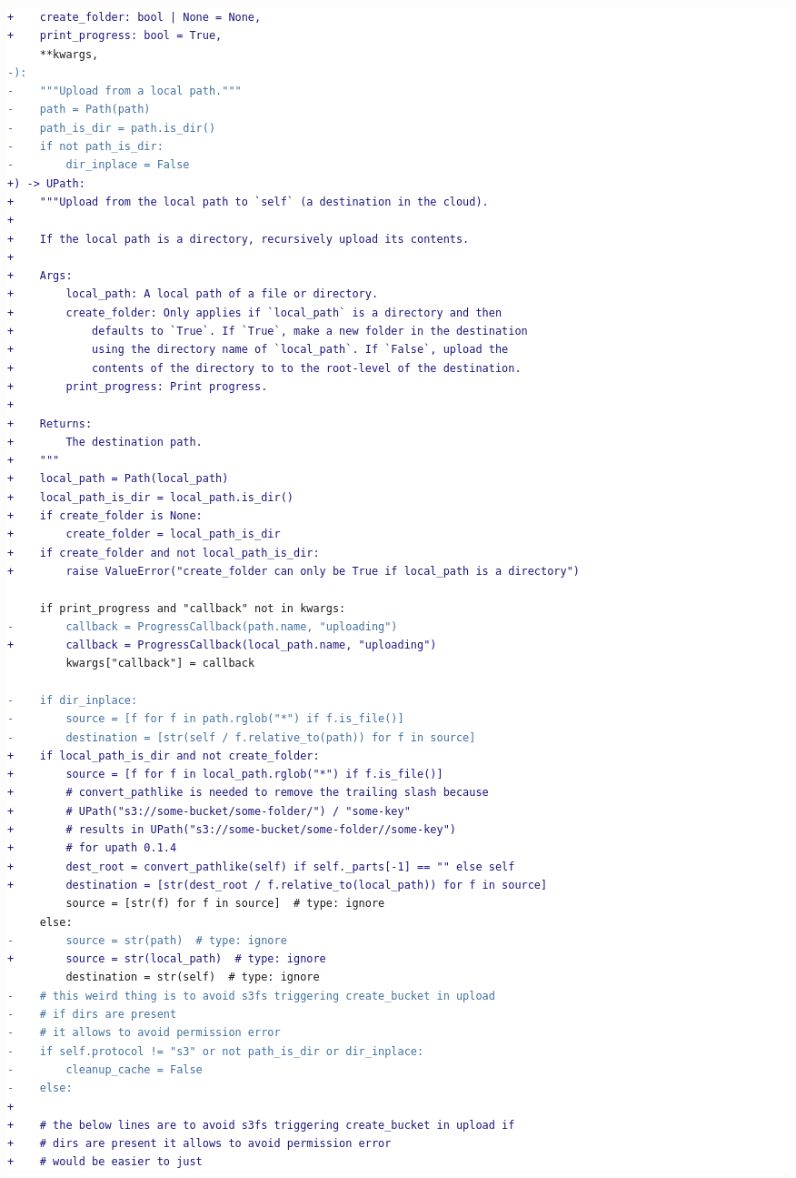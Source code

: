```diff
+    create_folder: bool | None = None,
+    print_progress: bool = True,
     **kwargs,
-):
-    """Upload from a local path."""
-    path = Path(path)
-    path_is_dir = path.is_dir()
-    if not path_is_dir:
-        dir_inplace = False
+) -> UPath:
+    """Upload from the local path to `self` (a destination in the cloud).
+
+    If the local path is a directory, recursively upload its contents.
+
+    Args:
+        local_path: A local path of a file or directory.
+        create_folder: Only applies if `local_path` is a directory and then
+            defaults to `True`. If `True`, make a new folder in the destination
+            using the directory name of `local_path`. If `False`, upload the
+            contents of the directory to to the root-level of the destination.
+        print_progress: Print progress.
+
+    Returns:
+        The destination path.
+    """
+    local_path = Path(local_path)
+    local_path_is_dir = local_path.is_dir()
+    if create_folder is None:
+        create_folder = local_path_is_dir
+    if create_folder and not local_path_is_dir:
+        raise ValueError("create_folder can only be True if local_path is a directory")
 
     if print_progress and "callback" not in kwargs:
-        callback = ProgressCallback(path.name, "uploading")
+        callback = ProgressCallback(local_path.name, "uploading")
         kwargs["callback"] = callback
 
-    if dir_inplace:
-        source = [f for f in path.rglob("*") if f.is_file()]
-        destination = [str(self / f.relative_to(path)) for f in source]
+    if local_path_is_dir and not create_folder:
+        source = [f for f in local_path.rglob("*") if f.is_file()]
+        # convert_pathlike is needed to remove the trailing slash because
+        # UPath("s3://some-bucket/some-folder/") / "some-key"
+        # results in UPath("s3://some-bucket/some-folder//some-key")
+        # for upath 0.1.4
+        dest_root = convert_pathlike(self) if self._parts[-1] == "" else self
+        destination = [str(dest_root / f.relative_to(local_path)) for f in source]
         source = [str(f) for f in source]  # type: ignore
     else:
-        source = str(path)  # type: ignore
+        source = str(local_path)  # type: ignore
         destination = str(self)  # type: ignore
-    # this weird thing is to avoid s3fs triggering create_bucket in upload
-    # if dirs are present
-    # it allows to avoid permission error
-    if self.protocol != "s3" or not path_is_dir or dir_inplace:
-        cleanup_cache = False
-    else:
+
+    # the below lines are to avoid s3fs triggering create_bucket in upload if
+    # dirs are present it allows to avoid permission error
+    # would be easier to just
```